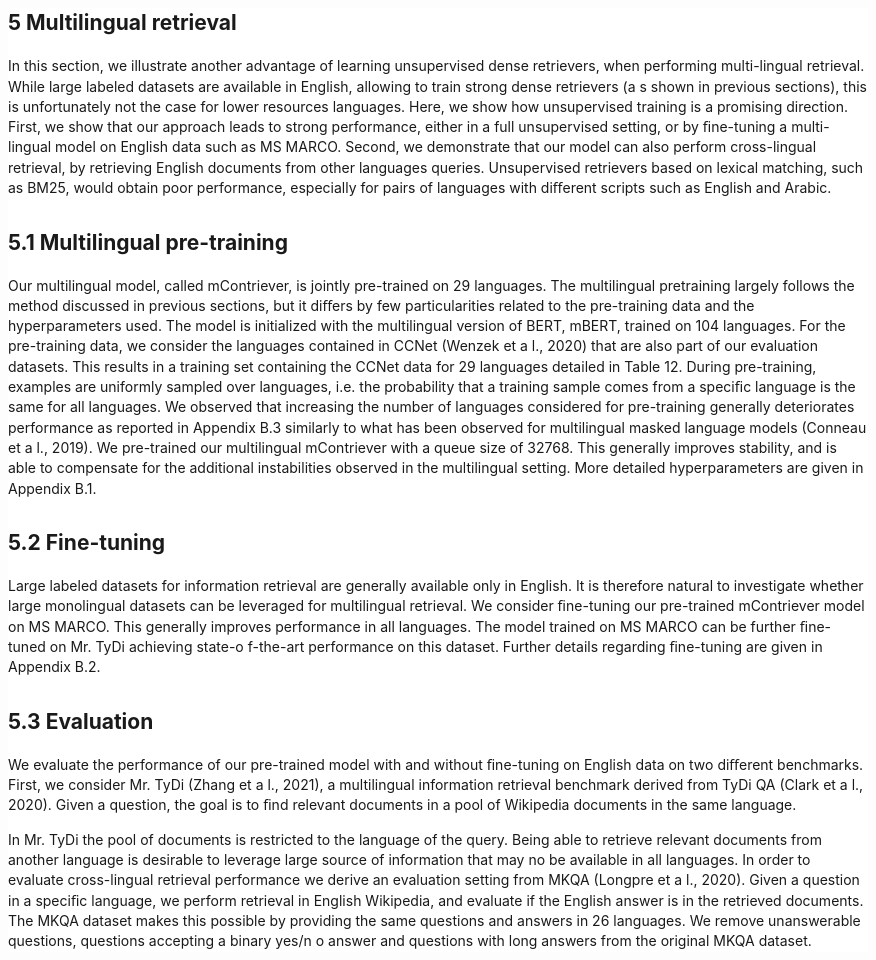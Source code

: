 
## 5 Multilingual retrieval

In this section, we illustrate another advantage of learning unsupervised dense retrievers, when performing multi-lingual retrieval. While large labeled datasets are available in English, allowing to train strong dense retrievers (a s shown in previous sections), this is unfortunately not the case for lower resources languages. Here, we show how unsupervised training is a promising direction. First, we show that our approach leads to strong performance, either in a full unsupervised setting, or by ﬁne-tuning a multi-lingual model on English data such as MS MARCO. Second, we demonstrate that our model can also perform cross-lingual retrieval, by retrieving English documents from other languages queries. Unsupervised retrievers based on lexical matching, such as BM25, would obtain poor performance, especially for pairs of languages with diﬀerent scripts such as English and Arabic.


## 5.1 Multilingual pre-training

Our multilingual model, called mContriever, is jointly pre-trained on 29 languages. The multilingual pretraining largely follows the method discussed in previous sections, but it diﬀers by few particularities related to the pre-training data and the hyperparameters used. The model is initialized with the multilingual version of BERT, mBERT, trained on 104 languages. For the pre-training data, we consider the languages contained in CCNet (Wenzek et a l., 2020) that are also part of our evaluation datasets. This results in a training set containing the CCNet data for 29 languages detailed in Table 12. During pre-training, examples are uniformly sampled over languages, i.e. the probability that a training sample comes from a speciﬁc language is the same for all languages. We observed that increasing the number of languages considered for pre-training generally deteriorates performance as reported in Appendix B.3 similarly to what has been observed for multilingual masked language models (Conneau et a l., 2019). We pre-trained our multilingual mContriever with a queue size of 32768. This generally improves stability, and is able to compensate for the additional instabilities observed in the multilingual setting. More detailed hyperparameters are given in Appendix B.1.


## 5.2 Fine-tuning

Large labeled datasets for information retrieval are generally available only in English. It is therefore natural to investigate whether large monolingual datasets can be leveraged for multilingual retrieval. We consider ﬁne-tuning our pre-trained mContriever model on MS MARCO. This generally improves performance in all languages. The model trained on MS MARCO can be further ﬁne-tuned on Mr. TyDi achieving state-o f-the-art performance on this dataset. Further details regarding ﬁne-tuning are given in Appendix B.2.


## 5.3 Evaluation

We evaluate the performance of our pre-trained model with and without ﬁne-tuning on English data on two diﬀerent benchmarks. First, we consider Mr. TyDi (Zhang et a l., 2021), a multilingual information retrieval benchmark derived from TyDi QA (Clark et a l., 2020). Given a question, the goal is to ﬁnd relevant documents in a pool of Wikipedia documents in the same language.

In Mr. TyDi the pool of documents is restricted to the language of the query. Being able to retrieve relevant documents from another language is desirable to leverage large source of information that may no be available in all languages. In order to evaluate cross-lingual retrieval performance we derive an evaluation setting from MKQA (Longpre et a l., 2020). Given a question in a speciﬁc language, we perform retrieval in English Wikipedia, and evaluate if the English answer is in the retrieved documents. The MKQA dataset makes this possible by providing the same questions and answers in 26 languages. We remove unanswerable questions, questions accepting a binary yes/n o answer and questions with long answers from the original MKQA dataset.
